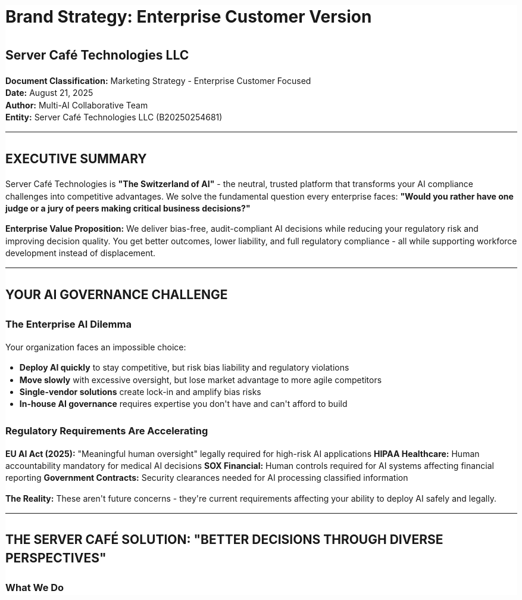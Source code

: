 # Brand Strategy: Enterprise Customer Version
## Server Café Technologies LLC

**Document Classification:** Marketing Strategy - Enterprise Customer Focused  
**Date:** August 21, 2025  
**Author:** Multi-AI Collaborative Team  
**Entity:** Server Café Technologies LLC (B20250254681)

---

## EXECUTIVE SUMMARY

Server Café Technologies is **"The Switzerland of AI"** - the neutral, trusted platform that transforms your AI compliance challenges into competitive advantages. We solve the fundamental question every enterprise faces: **"Would you rather have one judge or a jury of peers making critical business decisions?"**

**Enterprise Value Proposition:** We deliver bias-free, audit-compliant AI decisions while reducing your regulatory risk and improving decision quality. You get better outcomes, lower liability, and full regulatory compliance - all while supporting workforce development instead of displacement.

---

## YOUR AI GOVERNANCE CHALLENGE

### **The Enterprise AI Dilemma**

Your organization faces an impossible choice:
- **Deploy AI quickly** to stay competitive, but risk bias liability and regulatory violations
- **Move slowly** with excessive oversight, but lose market advantage to more agile competitors
- **Single-vendor solutions** create lock-in and amplify bias risks
- **In-house AI governance** requires expertise you don't have and can't afford to build

### **Regulatory Requirements Are Accelerating**

**EU AI Act (2025):** "Meaningful human oversight" legally required for high-risk AI applications
**HIPAA Healthcare:** Human accountability mandatory for medical AI decisions
**SOX Financial:** Human controls required for AI systems affecting financial reporting
**Government Contracts:** Security clearances needed for AI processing classified information

**The Reality:** These aren't future concerns - they're current requirements affecting your ability to deploy AI safely and legally.

---

## THE SERVER CAFÉ SOLUTION: "BETTER DECISIONS THROUGH DIVERSE PERSPECTIVES"

### **What We Do**
